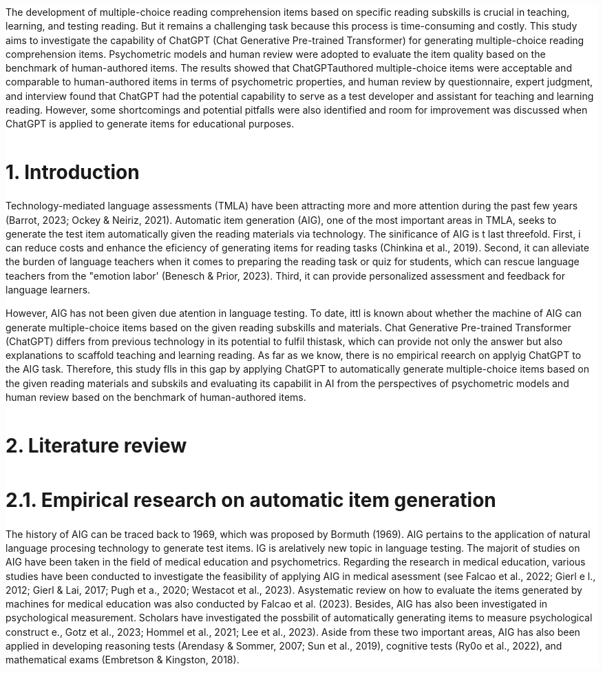 The development of multiple-choice reading comprehension items based on specific reading subskills is crucial in teaching, learning, and testing reading. But it remains a challenging task because this process is time-consuming and costly. This study aims to investigate the capability of ChatGPT (Chat Generative Pre-trained Transformer) for generating multiple-choice reading comprehension items. Psychometric models and human review were adopted to evaluate the item quality based on the benchmark of human-authored items. The results showed that ChatGPTauthored multiple-choice items were acceptable and comparable to human-authored items in terms of psychometric properties, and human review by questionnaire, expert judgment, and interview found that ChatGPT had the potential capability to serve as a test developer and assistant for teaching and learning reading. However, some shortcomings and potential pitfalls were also identified and room for improvement was discussed when ChatGPT is applied to generate items for educational purposes.

# 1. Introduction

Technology-mediated language assessments (TMLA) have been attracting more and more attention during the past few years (Barrot, 2023; Ockey & Neiriz, 2021). Automatic item generation (AIG), one of the most important areas in TMLA, seeks to generate the test item automatically given the reading materials via technology. The sinificance of AIG is t last threefold. First, i can reduce costs and enhance the eficiency of generating items for reading tasks (Chinkina et al., 2019). Second, it can alleviate the burden of language teachers when it comes to preparing the reading task or quiz for students, which can rescue language teachers from the "emotion labor' (Benesch & Prior, 2023). Third, it can provide personalized assessment and feedback for language learners.

However, AIG has not been given due atention in language testing. To date, ittl is known about whether the machine of AIG can generate multiple-choice items based on the given reading subskills and materials. Chat Generative Pre-trained Transformer (ChatGPT) differs from previous technology in its potential to fulfil thistask, which can provide not only the answer but also explanations to scaffold teaching and learning reading. As far as we know, there is no empirical reearch on applyig ChatGPT to the AIG task. Therefore, this study flls in this gap by applying ChatGPT to automatically generate multiple-choice items based on the given reading materials and subskils and evaluating its capabilit in AI from the perspectives of psychometric models and human review based on the benchmark of human-authored items.

# 2. Literature review

# 2.1. Empirical research on automatic item generation

The history of AIG can be traced back to 1969, which was proposed by Bormuth (1969). AIG pertains to the application of natural language procesing technology to generate test items. IG is arelatively new topic in language testing. The majorit of studies on AIG have been taken in the field of medical education and psychometrics. Regarding the research in medical education, various studies have been conducted to investigate the feasibility of applying AIG in medical asessment (see Falcao et al., 2022; Gierl e l., 2012; Gierl & Lai, 2017; Pugh et a., 2020; Westacot et al., 2023). Asystematic review on how to evaluate the items generated by machines for medical education was also conducted by Falcao et al. (2023). Besides, AIG has also been investigated in psychological measurement. Scholars have investigated the possbilit of automatically generating items to measure psychological construct e., Gotz et al., 2023; Hommel et al., 2021; Lee et al., 2023). Aside from these two important areas, AIG has also been applied in developing reasoning tests (Arendasy & Sommer, 2007; Sun et al., 2019), cognitive tests (Ry0o et al., 2022), and mathematical exams (Embretson & Kingston, 2018).
